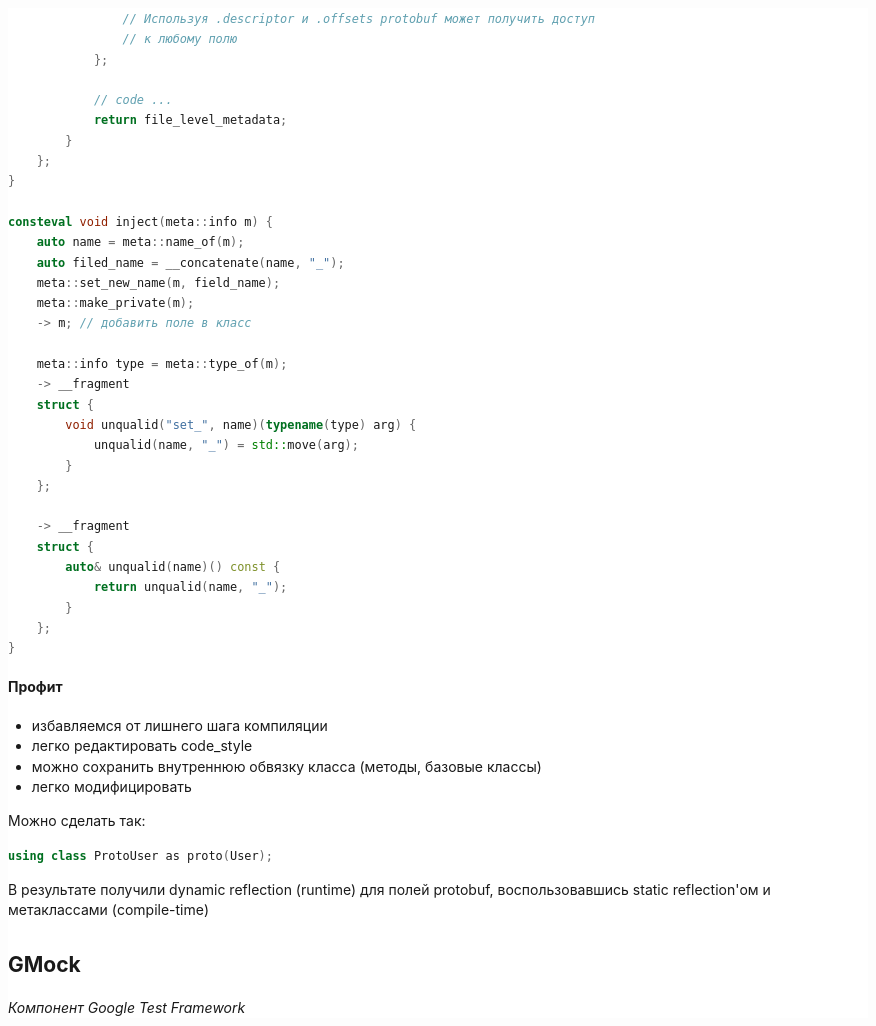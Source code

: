 ```c++
                // Используя .descriptor и .offsets protobuf может получить доступ
                // к любому полю
            };

            // code ...
            return file_level_metadata;
        }
    };
}

consteval void inject(meta::info m) {
    auto name = meta::name_of(m);
    auto filed_name = __concatenate(name, "_");
    meta::set_new_name(m, field_name);
    meta::make_private(m);
    -> m; // добавить поле в класс

    meta::info type = meta::type_of(m);
    -> __fragment
    struct {
        void unqualid("set_", name)(typename(type) arg) {
            unqualid(name, "_") = std::move(arg);
        }
    };

    -> __fragment
    struct {
        auto& unqualid(name)() const {
            return unqualid(name, "_");
        }
    };
}
```

#### Профит
 * избавляемся от лишнего шага компиляции
 * легко редактировать code_style
 * можно сохранить внутреннюю обвязку класса (методы, базовые классы)
 * легко модифицировать

 Можно сделать так:

 ```c++
 using class ProtoUser as proto(User);
 ```

 В результате получили dynamic reflection (runtime) для полей protobuf, воспользовавшись static reflection'ом и метаклассами (compile-time)

## GMock

_Компонент Google Test Framework_
